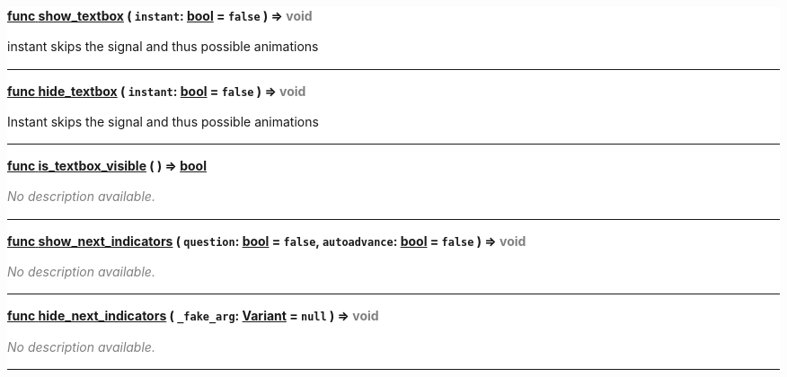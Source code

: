 

<a class="header" id="method-show_textbox" href="#method-show_textbox">**<span class="hljs-attribute">func</span> [<span class="hljs-title">show_textbox</span>](#method-show_textbox) ( `instant`: [bool](https://docs.godotengine.org/en/latest/classes/class_bool.html#class-bool) = `false` )</a>  ⇒ <span style = "color: gray">void</span>** 



instant skips the signal and thus possible animations

---



<a class="header" id="method-hide_textbox" href="#method-hide_textbox">**<span class="hljs-attribute">func</span> [<span class="hljs-title">hide_textbox</span>](#method-hide_textbox) ( `instant`: [bool](https://docs.godotengine.org/en/latest/classes/class_bool.html#class-bool) = `false` )</a>  ⇒ <span style = "color: gray">void</span>** 



Instant skips the signal and thus possible animations

---



<a class="header" id="method-is_textbox_visible" href="#method-is_textbox_visible">**<span class="hljs-attribute">func</span> [<span class="hljs-title">is_textbox_visible</span>](#method-is_textbox_visible) ( )</a>  ⇒ <span class="hljs-attribute">[bool](https://docs.godotengine.org/en/latest/classes/class_bool.html#class-bool)</span>** 



 <span style = "color: gray">*No description available.*</span> 

---



<a class="header" id="method-show_next_indicators" href="#method-show_next_indicators">**<span class="hljs-attribute">func</span> [<span class="hljs-title">show_next_indicators</span>](#method-show_next_indicators) ( `question`: [bool](https://docs.godotengine.org/en/latest/classes/class_bool.html#class-bool) = `false`, `autoadvance`: [bool](https://docs.godotengine.org/en/latest/classes/class_bool.html#class-bool) = `false` )</a>  ⇒ <span style = "color: gray">void</span>** 



 <span style = "color: gray">*No description available.*</span> 

---



<a class="header" id="method-hide_next_indicators" href="#method-hide_next_indicators">**<span class="hljs-attribute">func</span> [<span class="hljs-title">hide_next_indicators</span>](#method-hide_next_indicators) ( `_fake_arg`: [Variant](https://docs.godotengine.org/en/latest/classes/class_variant.html#class-variant) = `null` )</a>  ⇒ <span style = "color: gray">void</span>** 



 <span style = "color: gray">*No description available.*</span> 

---
